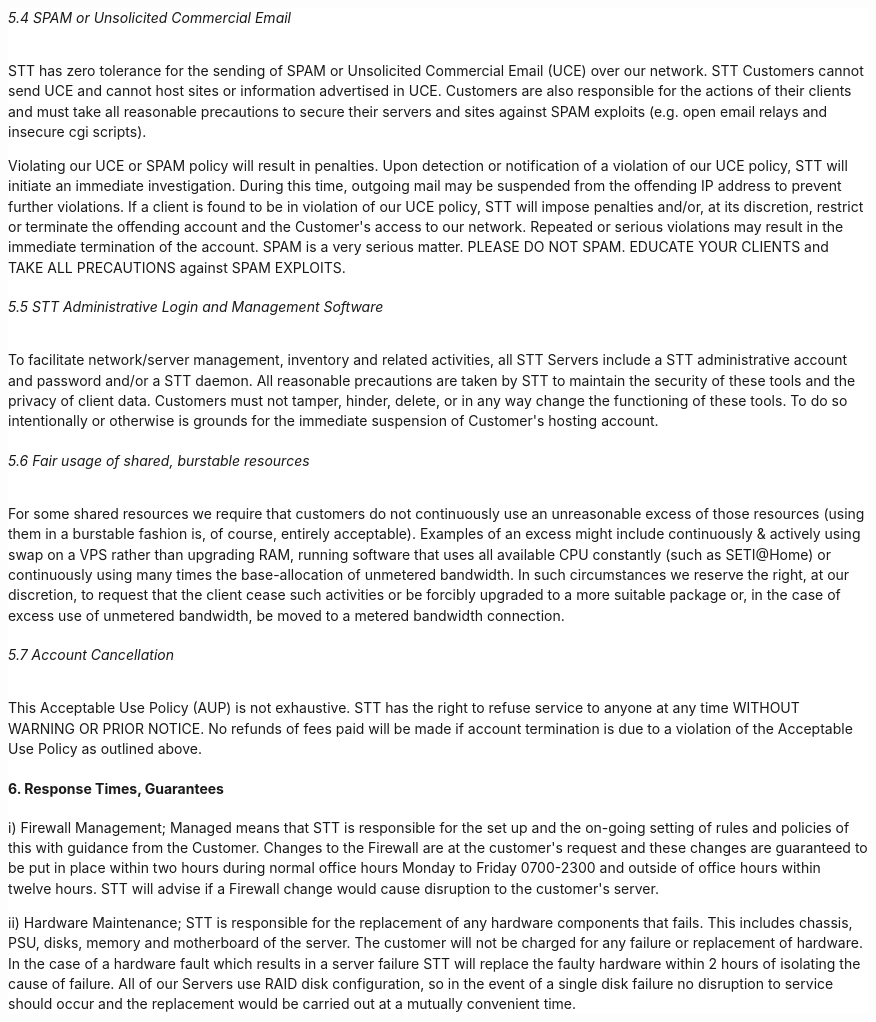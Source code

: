###### 5.4 SPAM or Unsolicited Commercial Email

STT has zero tolerance for the sending of SPAM or Unsolicited Commercial Email (UCE) over our network. STT Customers cannot send UCE and cannot host sites or information advertised in UCE. Customers are also responsible for the actions of their clients and must take all reasonable precautions to secure their servers and sites against SPAM exploits (e.g. open email relays and insecure cgi scripts).

Violating our UCE or SPAM policy will result in penalties. Upon detection or notification of a violation of our UCE policy, STT will initiate an immediate investigation. During this time, outgoing mail may be suspended from the offending IP address to prevent further violations. If a client is found to be in violation of our UCE policy, STT will impose penalties and/or, at its discretion, restrict or terminate the offending account and the Customer's access to our network. Repeated or serious violations may result in the immediate termination of the account. SPAM is a very serious matter. PLEASE DO NOT SPAM. EDUCATE YOUR CLIENTS and TAKE ALL PRECAUTIONS against SPAM EXPLOITS.

###### 5.5 STT Administrative Login and Management Software

To facilitate network/server management, inventory and related activities, all STT Servers include a STT administrative account and password and/or a STT daemon. All reasonable precautions are taken by STT to maintain the security of these tools and the privacy of client data. Customers must not tamper, hinder, delete, or in any way change the functioning of these tools. To do so intentionally or otherwise is grounds for the immediate suspension of Customer's hosting account.

###### 5.6 Fair usage of shared, burstable resources

For some shared resources we require that customers do not continuously use an unreasonable excess of those resources (using them in a burstable fashion is, of course, entirely acceptable). Examples of an excess might include continuously & actively using swap on a VPS rather than upgrading RAM, running software that uses all available CPU constantly (such as SETI@Home) or continuously using many times the base-allocation of unmetered bandwidth. In such circumstances we reserve the right, at our discretion, to request that the client cease such activities or be forcibly upgraded to a more suitable package or, in the case of excess use of unmetered bandwidth, be moved to a metered bandwidth connection.

###### 5.7 Account Cancellation

This Acceptable Use Policy (AUP) is not exhaustive. STT has the right to refuse service to anyone at any time WITHOUT WARNING OR PRIOR NOTICE. No refunds of fees paid will be made if account termination is due to a violation of the Acceptable Use Policy as outlined above.

#### 6\. Response Times, Guarantees

i) Firewall Management; Managed means that STT is responsible for the set up and the on-going setting of rules and policies of this with guidance from the Customer. Changes to the Firewall are at the customer's request and these changes are guaranteed to be put in place within two hours during normal office hours Monday to Friday 0700-2300 and outside of office hours within twelve hours. STT will advise if a Firewall change would cause disruption to the customer's server.

ii) Hardware Maintenance; STT is responsible for the replacement of any hardware components that fails. This includes chassis, PSU, disks, memory and motherboard of the server. The customer will not be charged for any failure or replacement of hardware. In the case of a hardware fault which results in a server failure STT will replace the faulty hardware within 2 hours of isolating the cause of failure. All of our Servers use RAID disk configuration, so in the event of a single disk failure no disruption to service should occur and the replacement would be carried out at a mutually convenient time.
